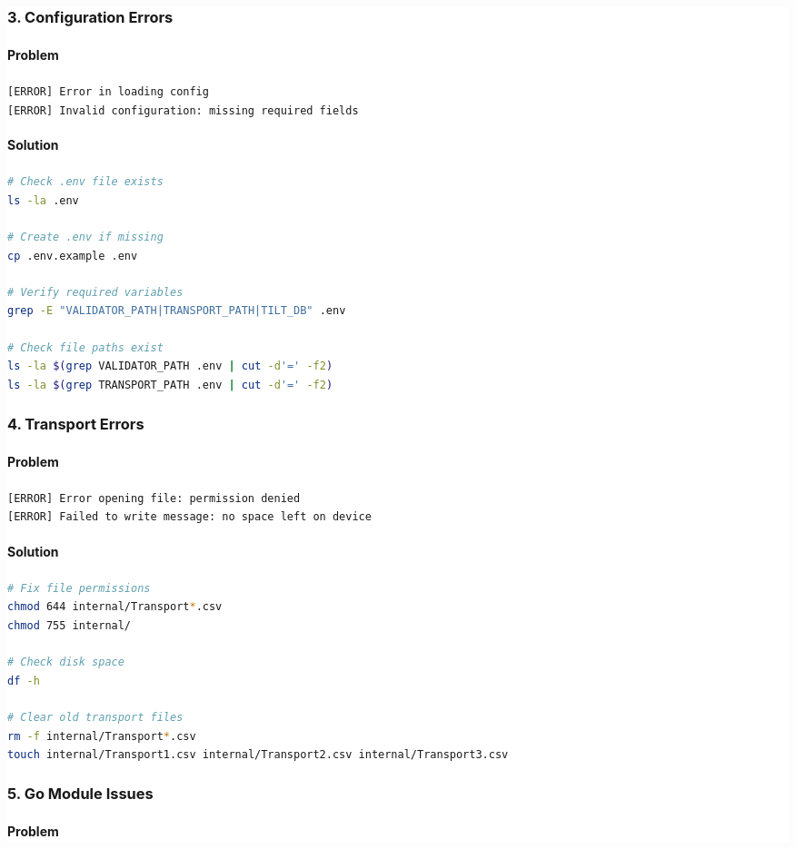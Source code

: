 ### 3. Configuration Errors

#### Problem

```
[ERROR] Error in loading config
[ERROR] Invalid configuration: missing required fields
```

#### Solution

```bash
# Check .env file exists
ls -la .env

# Create .env if missing
cp .env.example .env

# Verify required variables
grep -E "VALIDATOR_PATH|TRANSPORT_PATH|TILT_DB" .env

# Check file paths exist
ls -la $(grep VALIDATOR_PATH .env | cut -d'=' -f2)
ls -la $(grep TRANSPORT_PATH .env | cut -d'=' -f2)
```

### 4. Transport Errors

#### Problem

```
[ERROR] Error opening file: permission denied
[ERROR] Failed to write message: no space left on device
```

#### Solution

```bash
# Fix file permissions
chmod 644 internal/Transport*.csv
chmod 755 internal/

# Check disk space
df -h

# Clear old transport files
rm -f internal/Transport*.csv
touch internal/Transport1.csv internal/Transport2.csv internal/Transport3.csv
```

### 5. Go Module Issues

#### Problem
